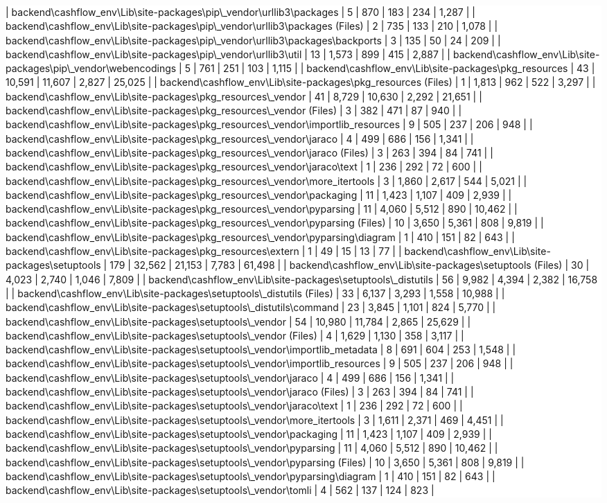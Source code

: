 | backend\\cashflow_env\\Lib\\site-packages\\pip\\_vendor\\urllib3\\packages | 5 | 870 | 183 | 234 | 1,287 |
| backend\\cashflow_env\\Lib\\site-packages\\pip\\_vendor\\urllib3\\packages (Files) | 2 | 735 | 133 | 210 | 1,078 |
| backend\\cashflow_env\\Lib\\site-packages\\pip\\_vendor\\urllib3\\packages\\backports | 3 | 135 | 50 | 24 | 209 |
| backend\\cashflow_env\\Lib\\site-packages\\pip\\_vendor\\urllib3\\util | 13 | 1,573 | 899 | 415 | 2,887 |
| backend\\cashflow_env\\Lib\\site-packages\\pip\\_vendor\\webencodings | 5 | 761 | 251 | 103 | 1,115 |
| backend\\cashflow_env\\Lib\\site-packages\\pkg_resources | 43 | 10,591 | 11,607 | 2,827 | 25,025 |
| backend\\cashflow_env\\Lib\\site-packages\\pkg_resources (Files) | 1 | 1,813 | 962 | 522 | 3,297 |
| backend\\cashflow_env\\Lib\\site-packages\\pkg_resources\\_vendor | 41 | 8,729 | 10,630 | 2,292 | 21,651 |
| backend\\cashflow_env\\Lib\\site-packages\\pkg_resources\\_vendor (Files) | 3 | 382 | 471 | 87 | 940 |
| backend\\cashflow_env\\Lib\\site-packages\\pkg_resources\\_vendor\\importlib_resources | 9 | 505 | 237 | 206 | 948 |
| backend\\cashflow_env\\Lib\\site-packages\\pkg_resources\\_vendor\\jaraco | 4 | 499 | 686 | 156 | 1,341 |
| backend\\cashflow_env\\Lib\\site-packages\\pkg_resources\\_vendor\\jaraco (Files) | 3 | 263 | 394 | 84 | 741 |
| backend\\cashflow_env\\Lib\\site-packages\\pkg_resources\\_vendor\\jaraco\\text | 1 | 236 | 292 | 72 | 600 |
| backend\\cashflow_env\\Lib\\site-packages\\pkg_resources\\_vendor\\more_itertools | 3 | 1,860 | 2,617 | 544 | 5,021 |
| backend\\cashflow_env\\Lib\\site-packages\\pkg_resources\\_vendor\\packaging | 11 | 1,423 | 1,107 | 409 | 2,939 |
| backend\\cashflow_env\\Lib\\site-packages\\pkg_resources\\_vendor\\pyparsing | 11 | 4,060 | 5,512 | 890 | 10,462 |
| backend\\cashflow_env\\Lib\\site-packages\\pkg_resources\\_vendor\\pyparsing (Files) | 10 | 3,650 | 5,361 | 808 | 9,819 |
| backend\\cashflow_env\\Lib\\site-packages\\pkg_resources\\_vendor\\pyparsing\\diagram | 1 | 410 | 151 | 82 | 643 |
| backend\\cashflow_env\\Lib\\site-packages\\pkg_resources\\extern | 1 | 49 | 15 | 13 | 77 |
| backend\\cashflow_env\\Lib\\site-packages\\setuptools | 179 | 32,562 | 21,153 | 7,783 | 61,498 |
| backend\\cashflow_env\\Lib\\site-packages\\setuptools (Files) | 30 | 4,023 | 2,740 | 1,046 | 7,809 |
| backend\\cashflow_env\\Lib\\site-packages\\setuptools\\_distutils | 56 | 9,982 | 4,394 | 2,382 | 16,758 |
| backend\\cashflow_env\\Lib\\site-packages\\setuptools\\_distutils (Files) | 33 | 6,137 | 3,293 | 1,558 | 10,988 |
| backend\\cashflow_env\\Lib\\site-packages\\setuptools\\_distutils\\command | 23 | 3,845 | 1,101 | 824 | 5,770 |
| backend\\cashflow_env\\Lib\\site-packages\\setuptools\\_vendor | 54 | 10,980 | 11,784 | 2,865 | 25,629 |
| backend\\cashflow_env\\Lib\\site-packages\\setuptools\\_vendor (Files) | 4 | 1,629 | 1,130 | 358 | 3,117 |
| backend\\cashflow_env\\Lib\\site-packages\\setuptools\\_vendor\\importlib_metadata | 8 | 691 | 604 | 253 | 1,548 |
| backend\\cashflow_env\\Lib\\site-packages\\setuptools\\_vendor\\importlib_resources | 9 | 505 | 237 | 206 | 948 |
| backend\\cashflow_env\\Lib\\site-packages\\setuptools\\_vendor\\jaraco | 4 | 499 | 686 | 156 | 1,341 |
| backend\\cashflow_env\\Lib\\site-packages\\setuptools\\_vendor\\jaraco (Files) | 3 | 263 | 394 | 84 | 741 |
| backend\\cashflow_env\\Lib\\site-packages\\setuptools\\_vendor\\jaraco\\text | 1 | 236 | 292 | 72 | 600 |
| backend\\cashflow_env\\Lib\\site-packages\\setuptools\\_vendor\\more_itertools | 3 | 1,611 | 2,371 | 469 | 4,451 |
| backend\\cashflow_env\\Lib\\site-packages\\setuptools\\_vendor\\packaging | 11 | 1,423 | 1,107 | 409 | 2,939 |
| backend\\cashflow_env\\Lib\\site-packages\\setuptools\\_vendor\\pyparsing | 11 | 4,060 | 5,512 | 890 | 10,462 |
| backend\\cashflow_env\\Lib\\site-packages\\setuptools\\_vendor\\pyparsing (Files) | 10 | 3,650 | 5,361 | 808 | 9,819 |
| backend\\cashflow_env\\Lib\\site-packages\\setuptools\\_vendor\\pyparsing\\diagram | 1 | 410 | 151 | 82 | 643 |
| backend\\cashflow_env\\Lib\\site-packages\\setuptools\\_vendor\\tomli | 4 | 562 | 137 | 124 | 823 |